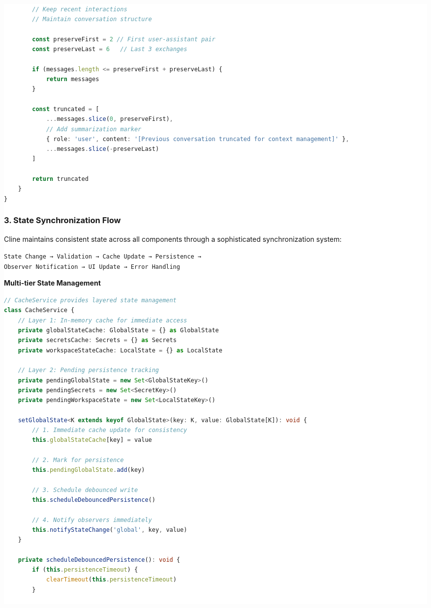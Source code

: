 ```typescript
        // Keep recent interactions
        // Maintain conversation structure
        
        const preserveFirst = 2 // First user-assistant pair
        const preserveLast = 6   // Last 3 exchanges
        
        if (messages.length <= preserveFirst + preserveLast) {
            return messages
        }
        
        const truncated = [
            ...messages.slice(0, preserveFirst),
            // Add summarization marker
            { role: 'user', content: '[Previous conversation truncated for context management]' },
            ...messages.slice(-preserveLast)
        ]
        
        return truncated
    }
}
```

### 3. State Synchronization Flow

Cline maintains consistent state across all components through a sophisticated synchronization system:

```
State Change → Validation → Cache Update → Persistence → 
Observer Notification → UI Update → Error Handling
```

**Multi-tier State Management**
```typescript
// CacheService provides layered state management
class CacheService {
    // Layer 1: In-memory cache for immediate access
    private globalStateCache: GlobalState = {} as GlobalState
    private secretsCache: Secrets = {} as Secrets
    private workspaceStateCache: LocalState = {} as LocalState
    
    // Layer 2: Pending persistence tracking
    private pendingGlobalState = new Set<GlobalStateKey>()
    private pendingSecrets = new Set<SecretKey>()
    private pendingWorkspaceState = new Set<LocalStateKey>()
    
    setGlobalState<K extends keyof GlobalState>(key: K, value: GlobalState[K]): void {
        // 1. Immediate cache update for consistency
        this.globalStateCache[key] = value
        
        // 2. Mark for persistence
        this.pendingGlobalState.add(key)
        
        // 3. Schedule debounced write
        this.scheduleDebouncedPersistence()
        
        // 4. Notify observers immediately
        this.notifyStateChange('global', key, value)
    }
    
    private scheduleDebouncedPersistence(): void {
        if (this.persistenceTimeout) {
            clearTimeout(this.persistenceTimeout)
        }
        
```